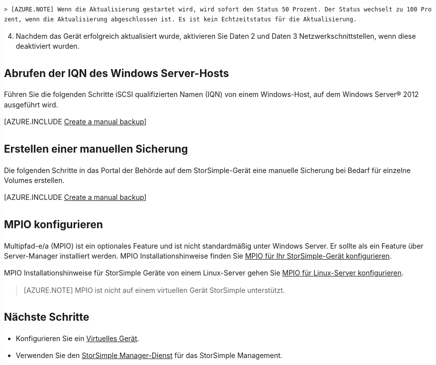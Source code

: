     > [AZURE.NOTE] Wenn die Aktualisierung gestartet wird, wird sofort den Status 50 Prozent. Der Status wechselt zu 100 Prozent, wenn die Aktualisierung abgeschlossen ist. Es ist kein Echtzeitstatus für die Aktualisierung.

4.  Nachdem das Gerät erfolgreich aktualisiert wurde, aktivieren Sie Daten 2 und Daten 3 Netzwerkschnittstellen, wenn diese deaktiviert wurden.

## <a name="get-the-iqn-of-a-windows-server-host"></a>Abrufen der IQN des Windows Server-Hosts

Führen Sie die folgenden Schritte iSCSI qualifizierten Namen (IQN) von einem Windows-Host, auf dem Windows Server® 2012 ausgeführt wird.

[AZURE.INCLUDE [Create a manual backup](../../includes/storsimple-get-iqn.md)]

## <a name="create-a-manual-backup"></a>Erstellen einer manuellen Sicherung

Die folgenden Schritte in das Portal der Behörde auf dem StorSimple-Gerät eine manuelle Sicherung bei Bedarf für einzelne Volumes erstellen.

[AZURE.INCLUDE [Create a manual backup](../../includes/storsimple-create-manual-backup-gov.md)]

## <a name="configure-mpio"></a>MPIO konfigurieren

Multipfad-e/a (MPIO) ist ein optionales Feature und ist nicht standardmäßig unter Windows Server. Er sollte als ein Feature über Server-Manager installiert werden. MPIO Installationshinweise finden Sie [MPIO für Ihr StorSimple-Gerät konfigurieren](storsimple-configure-mpio-windows-server.md).

MPIO Installationshinweise für StorSimple Geräte von einem Linux-Server gehen Sie [MPIO für Linux-Server konfigurieren](storsimple-configure-mpio-on-linux.md).

> [AZURE.NOTE] MPIO ist nicht auf einem virtuellen Gerät StorSimple unterstützt. 

## <a name="next-steps"></a>Nächste Schritte

- Konfigurieren Sie ein [Virtuelles Gerät](storsimple-virtual-device-u2.md).

- Verwenden Sie den [StorSimple Manager-Dienst](https://msdn.microsoft.com/library/azure/dn772396.aspx) für das StorSimple Management.
 
